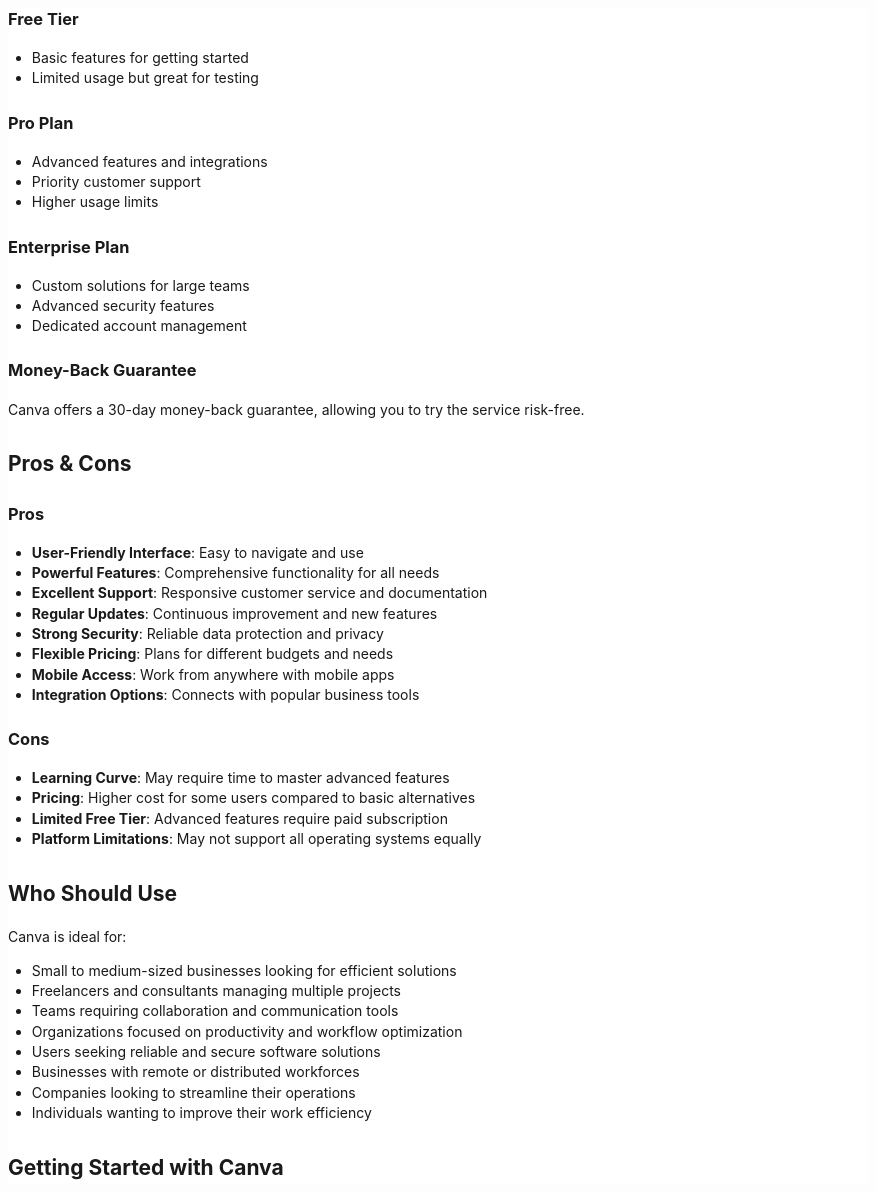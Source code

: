 ### Free Tier
- Basic features for getting started
- Limited usage but great for testing

### Pro Plan
- Advanced features and integrations
- Priority customer support
- Higher usage limits

### Enterprise Plan
- Custom solutions for large teams
- Advanced security features
- Dedicated account management

### Money-Back Guarantee
Canva offers a 30-day money-back guarantee, allowing you to try the service risk-free.

## Pros & Cons

### Pros
- **User-Friendly Interface**: Easy to navigate and use
- **Powerful Features**: Comprehensive functionality for all needs
- **Excellent Support**: Responsive customer service and documentation
- **Regular Updates**: Continuous improvement and new features
- **Strong Security**: Reliable data protection and privacy
- **Flexible Pricing**: Plans for different budgets and needs
- **Mobile Access**: Work from anywhere with mobile apps
- **Integration Options**: Connects with popular business tools

### Cons
- **Learning Curve**: May require time to master advanced features
- **Pricing**: Higher cost for some users compared to basic alternatives
- **Limited Free Tier**: Advanced features require paid subscription
- **Platform Limitations**: May not support all operating systems equally

## Who Should Use 

Canva is ideal for:
- Small to medium-sized businesses looking for efficient solutions
- Freelancers and consultants managing multiple projects
- Teams requiring collaboration and communication tools
- Organizations focused on productivity and workflow optimization
- Users seeking reliable and secure software solutions
- Businesses with remote or distributed workforces
- Companies looking to streamline their operations
- Individuals wanting to improve their work efficiency

## Getting Started with Canva
